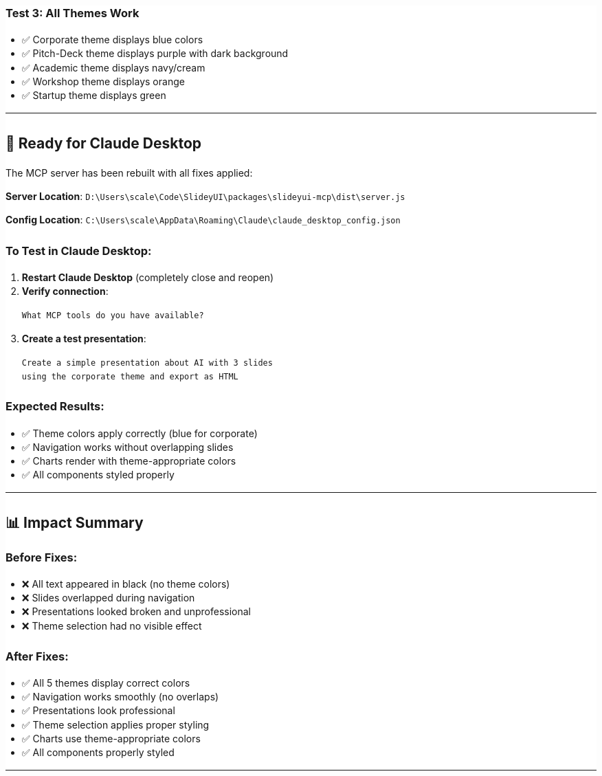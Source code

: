 ### Test 3: All Themes Work
- ✅ Corporate theme displays blue colors
- ✅ Pitch-Deck theme displays purple with dark background
- ✅ Academic theme displays navy/cream
- ✅ Workshop theme displays orange
- ✅ Startup theme displays green

---

## 🚀 Ready for Claude Desktop

The MCP server has been rebuilt with all fixes applied:

**Server Location**: `D:\Users\scale\Code\SlideyUI\packages\slideyui-mcp\dist\server.js`

**Config Location**: `C:\Users\scale\AppData\Roaming\Claude\claude_desktop_config.json`

### To Test in Claude Desktop:

1. **Restart Claude Desktop** (completely close and reopen)
2. **Verify connection**:
   ```
   What MCP tools do you have available?
   ```
3. **Create a test presentation**:
   ```
   Create a simple presentation about AI with 3 slides
   using the corporate theme and export as HTML
   ```

### Expected Results:
- ✅ Theme colors apply correctly (blue for corporate)
- ✅ Navigation works without overlapping slides
- ✅ Charts render with theme-appropriate colors
- ✅ All components styled properly

---

## 📊 Impact Summary

### Before Fixes:
- ❌ All text appeared in black (no theme colors)
- ❌ Slides overlapped during navigation
- ❌ Presentations looked broken and unprofessional
- ❌ Theme selection had no visible effect

### After Fixes:
- ✅ All 5 themes display correct colors
- ✅ Navigation works smoothly (no overlaps)
- ✅ Presentations look professional
- ✅ Theme selection applies proper styling
- ✅ Charts use theme-appropriate colors
- ✅ All components properly styled

---